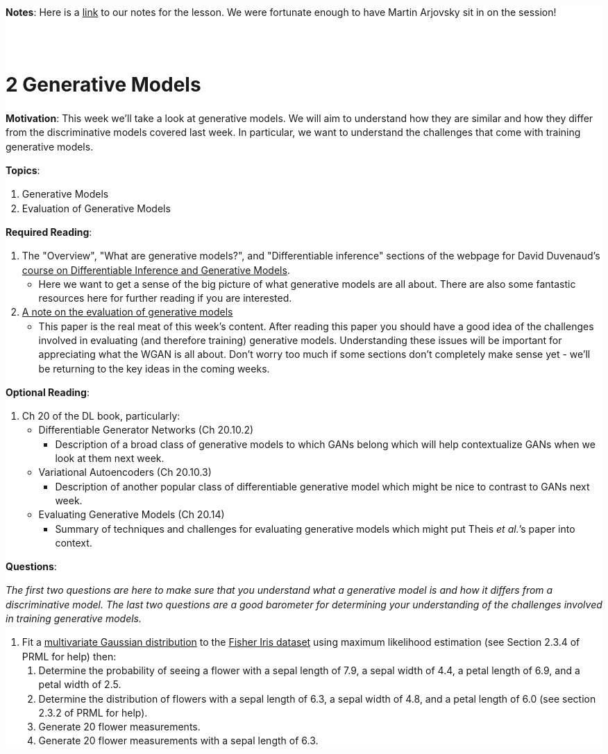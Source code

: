 **Notes**: Here is a [link](/assets/wgan_notes/week1.pdf) to our notes for the lesson. We were fortunate enough to have Martin Arjovsky sit in on the session!

<br />

# 2 Generative Models
  **Motivation**: This week we’ll take a look at generative models. We will aim to understand how they are similar and how they differ from the discriminative models covered last week. In particular, we want to understand the challenges that come with training generative models.

  **Topics**:

  1. Generative Models
  2. Evaluation of Generative Models

  **Required Reading**:

  1. The "Overview", "What are generative models?", and "Differentiable inference" sections of the webpage for David Duvenaud’s [course on Differentiable Inference and Generative Models](https://www.cs.toronto.edu/~duvenaud/courses/csc2541/index.html).
      * Here we want to get a sense of the big picture of what generative models are all about. There are also some fantastic resources here for further reading if you are interested.
  2. [A note on the evaluation of generative models](https://arxiv.org/pdf/1511.01844.pdf)
      * This paper is the real meat of this week’s content. After reading this paper you should have a good idea of the challenges involved in evaluating (and therefore training) generative models. Understanding these issues will be important for appreciating what the WGAN is all about. Don’t worry too much if some sections don’t completely make sense yet - we’ll be returning to the key ideas in the coming weeks.

  **Optional Reading**:

  1. Ch 20 of the DL book, particularly:
      * Differentiable Generator Networks (Ch 20.10.2)
          * Description of a broad class of generative models to which GANs belong which will help contextualize GANs when we look at them next week.
      * Variational Autoencoders (Ch 20.10.3)
          * Description of another popular class of differentiable generative model which might be nice to contrast to GANs next week.
      * Evaluating Generative Models (Ch 20.14)
          * Summary of techniques and challenges for evaluating generative models which might put Theis _et al._’s paper into context.

  **Questions**:

  _The first two questions are here to make sure that you understand what a generative model is and how it differs from a discriminative model. The last two questions are a good barometer for determining your understanding of the challenges involved in training generative models._ 

  1. Fit a [multivariate Gaussian distribution](https://docs.scipy.org/doc/scipy-0.14.0/reference/generated/scipy.stats.multivariate_normal.html) to the [Fisher Iris dataset](https://scikit-learn.org/stable/datasets/index.html#iris-plants-dataset) using maximum likelihood estimation (see Section 2.3.4 of PRML for help) then:
      1. Determine the probability of seeing a flower with a sepal length of 7.9, a sepal width of 4.4, a petal length of 6.9, and a petal width of 2.5.
      2. Determine the distribution of flowers with a sepal length of 6.3, a sepal width of 4.8, and a petal length of 6.0 (see section 2.3.2 of PRML for help). 
      3. Generate 20 flower measurements.
      4. Generate 20 flower measurements with a sepal length of 6.3.
